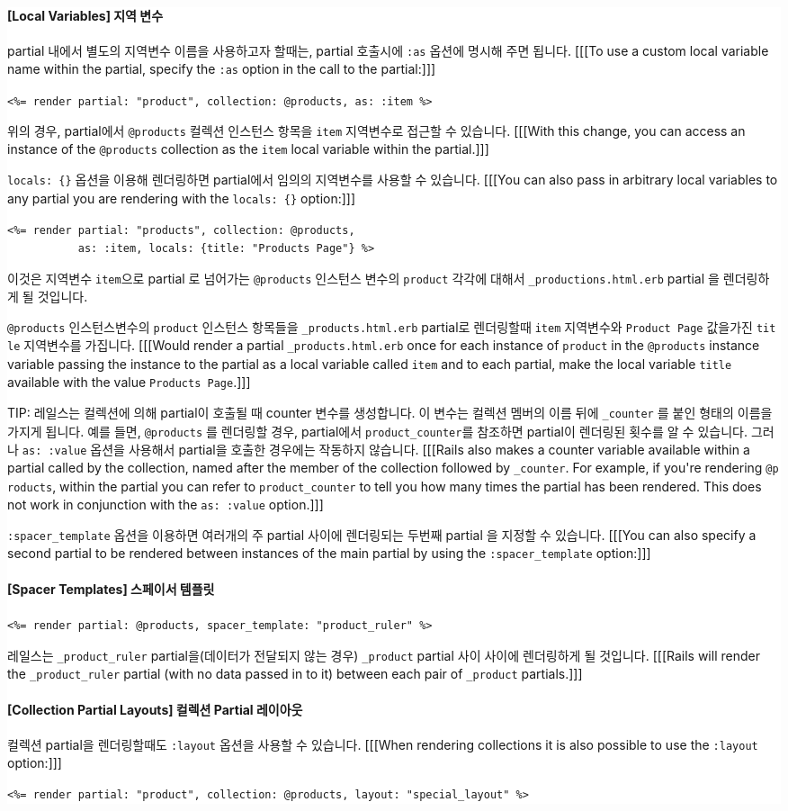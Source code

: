 #### [Local Variables] 지역 변수

partial 내에서 별도의 지역변수 이름을 사용하고자 할때는, partial 호출시에 `:as` 옵션에 명시해 주면 됩니다. [[[To use a custom local variable name within the partial, specify the `:as` option in the call to the partial:]]]

```erb
<%= render partial: "product", collection: @products, as: :item %>
```

위의 경우, partial에서 `@products` 컬렉션 인스턴스 항목을 `item` 지역변수로 접근할 수 있습니다. [[[With this change, you can access an instance of the `@products` collection as the `item` local variable within the partial.]]]

`locals: {}` 옵션을 이용해 렌더링하면 partial에서 임의의 지역변수를 사용할 수 있습니다. [[[You can also pass in arbitrary local variables to any partial you are rendering with the `locals: {}` option:]]]

```erb
<%= render partial: "products", collection: @products,
           as: :item, locals: {title: "Products Page"} %>
```

이것은 지역변수 `item`으로 partial 로 넘어가는 `@products` 인스턴스 변수의 `product` 각각에 대해서 `_productions.html.erb` partial 을 렌더링하게 될 것입니다.

`@products` 인스턴스변수의 `product` 인스턴스 항목들을 `_products.html.erb` partial로 렌더링할때 `item` 지역변수와 `Product Page` 값을가진 `title` 지역변수를 가집니다. [[[Would render a partial `_products.html.erb` once for each instance of `product` in the `@products` instance variable passing the instance to the partial as a local variable called `item` and to each partial, make the local variable `title` available with the value `Products Page`.]]]

TIP: 레일스는 컬렉션에 의해 partial이 호출될 때 counter 변수를 생성합니다. 이 변수는 컬렉션 멤버의 이름 뒤에 `_counter` 를 붙인 형태의 이름을 가지게 됩니다. 예를 들면, `@products` 를 렌더링할 경우, partial에서 `product_counter`를 참조하면 partial이 렌더링된 횟수를 알 수 있습니다. 그러나 `as: :value` 옵션을 사용해서 partial을 호출한 경우에는 작동하지 않습니다. [[[Rails also makes a counter variable available within a partial called by the collection, named after the member of the collection followed by `_counter`. For example, if you're rendering `@products`, within the partial you can refer to `product_counter` to tell you how many times the partial has been rendered. This does not work in conjunction with the `as: :value` option.]]]

`:spacer_template` 옵션을 이용하면 여러개의 주 partial 사이에 렌더링되는 두번째 partial 을 지정할 수 있습니다. [[[You can also specify a second partial to be rendered between instances of the main partial by using the `:spacer_template` option:]]]

#### [Spacer Templates] 스페이서 템플릿

```erb
<%= render partial: @products, spacer_template: "product_ruler" %>
```

레일스는 `_product_ruler` partial을(데이터가 전달되지 않는 경우) `_product` partial 사이 사이에 렌더링하게 될 것입니다. [[[Rails will render the `_product_ruler` partial (with no data passed in to it) between each pair of `_product` partials.]]]

#### [Collection Partial Layouts] 컬렉션 Partial 레이아웃

컬렉션 partial을 렌더링할때도 `:layout` 옵션을 사용할 수 있습니다. [[[When rendering collections it is also possible to use the `:layout` option:]]]

```erb
<%= render partial: "product", collection: @products, layout: "special_layout" %>
```
